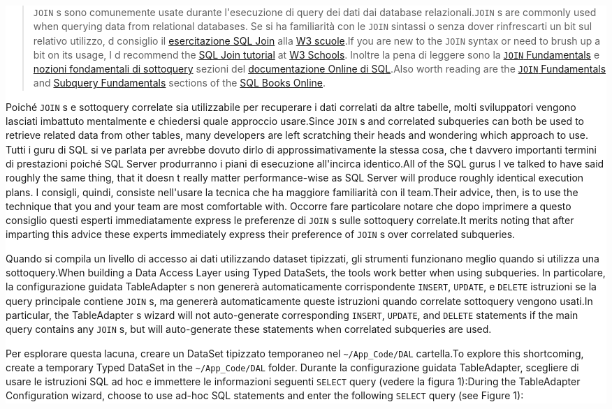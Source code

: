 > <span data-ttu-id="e5e99-131">`JOIN` s sono comunemente usate durante l'esecuzione di query dei dati dai database relazionali.</span><span class="sxs-lookup"><span data-stu-id="e5e99-131">`JOIN` s are commonly used when querying data from relational databases.</span></span> <span data-ttu-id="e5e99-132">Se si ha familiarità con le `JOIN` sintassi o senza dover rinfrescarti un bit sul relativo utilizzo, d consiglio il [esercitazione SQL Join](http://www.w3schools.com/sql/sql_join.asp) alla [W3 scuole](http://www.w3schools.com/).</span><span class="sxs-lookup"><span data-stu-id="e5e99-132">If you are new to the `JOIN` syntax or need to brush up a bit on its usage, I d recommend the [SQL Join tutorial](http://www.w3schools.com/sql/sql_join.asp) at [W3 Schools](http://www.w3schools.com/).</span></span> <span data-ttu-id="e5e99-133">Inoltre la pena di leggere sono la [ `JOIN` Fundamentals](https://msdn.microsoft.com/library/ms191517.aspx) e [nozioni fondamentali di sottoquery](https://msdn.microsoft.com/library/ms189575.aspx) sezioni del [documentazione Online di SQL](https://msdn.microsoft.com/library/ms130214.aspx).</span><span class="sxs-lookup"><span data-stu-id="e5e99-133">Also worth reading are the [`JOIN` Fundamentals](https://msdn.microsoft.com/library/ms191517.aspx) and [Subquery Fundamentals](https://msdn.microsoft.com/library/ms189575.aspx) sections of the [SQL Books Online](https://msdn.microsoft.com/library/ms130214.aspx).</span></span>


<span data-ttu-id="e5e99-134">Poiché `JOIN` s e sottoquery correlate sia utilizzabile per recuperare i dati correlati da altre tabelle, molti sviluppatori vengono lasciati imbattuto mentalmente e chiedersi quale approccio usare.</span><span class="sxs-lookup"><span data-stu-id="e5e99-134">Since `JOIN` s and correlated subqueries can both be used to retrieve related data from other tables, many developers are left scratching their heads and wondering which approach to use.</span></span> <span data-ttu-id="e5e99-135">Tutti i guru di SQL si ve parlata per avrebbe dovuto dirlo di approssimativamente la stessa cosa, che t davvero importanti termini di prestazioni poiché SQL Server produrranno i piani di esecuzione all'incirca identico.</span><span class="sxs-lookup"><span data-stu-id="e5e99-135">All of the SQL gurus I ve talked to have said roughly the same thing, that it doesn t really matter performance-wise as SQL Server will produce roughly identical execution plans.</span></span> <span data-ttu-id="e5e99-136">I consigli, quindi, consiste nell'usare la tecnica che ha maggiore familiarità con il team.</span><span class="sxs-lookup"><span data-stu-id="e5e99-136">Their advice, then, is to use the technique that you and your team are most comfortable with.</span></span> <span data-ttu-id="e5e99-137">Occorre fare particolare notare che dopo imprimere a questo consiglio questi esperti immediatamente express le preferenze di `JOIN` s sulle sottoquery correlate.</span><span class="sxs-lookup"><span data-stu-id="e5e99-137">It merits noting that after imparting this advice these experts immediately express their preference of `JOIN` s over correlated subqueries.</span></span>

<span data-ttu-id="e5e99-138">Quando si compila un livello di accesso ai dati utilizzando dataset tipizzati, gli strumenti funzionano meglio quando si utilizza una sottoquery.</span><span class="sxs-lookup"><span data-stu-id="e5e99-138">When building a Data Access Layer using Typed DataSets, the tools work better when using subqueries.</span></span> <span data-ttu-id="e5e99-139">In particolare, la configurazione guidata TableAdapter s non genererà automaticamente corrispondente `INSERT`, `UPDATE`, e `DELETE` istruzioni se la query principale contiene `JOIN` s, ma genererà automaticamente queste istruzioni quando correlate sottoquery vengono usati.</span><span class="sxs-lookup"><span data-stu-id="e5e99-139">In particular, the TableAdapter s wizard will not auto-generate corresponding `INSERT`, `UPDATE`, and `DELETE` statements if the main query contains any `JOIN` s, but will auto-generate these statements when correlated subqueries are used.</span></span>

<span data-ttu-id="e5e99-140">Per esplorare questa lacuna, creare un DataSet tipizzato temporaneo nel `~/App_Code/DAL` cartella.</span><span class="sxs-lookup"><span data-stu-id="e5e99-140">To explore this shortcoming, create a temporary Typed DataSet in the `~/App_Code/DAL` folder.</span></span> <span data-ttu-id="e5e99-141">Durante la configurazione guidata TableAdapter, scegliere di usare le istruzioni SQL ad hoc e immettere le informazioni seguenti `SELECT` query (vedere la figura 1):</span><span class="sxs-lookup"><span data-stu-id="e5e99-141">During the TableAdapter Configuration wizard, choose to use ad-hoc SQL statements and enter the following `SELECT` query (see Figure 1):</span></span>
